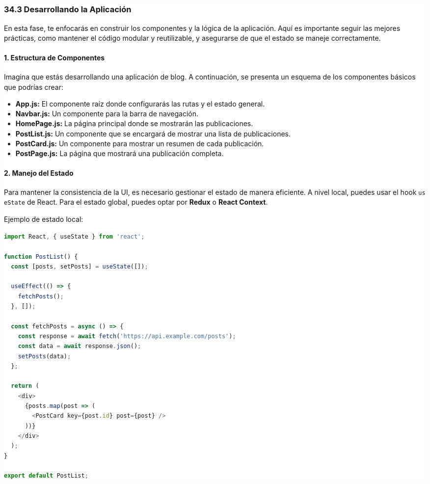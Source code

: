 ### **34.3 Desarrollando la Aplicación**

En esta fase, te enfocarás en construir los componentes y la lógica de la aplicación. Aquí es importante seguir las mejores prácticas, como mantener el código modular y reutilizable, y asegurarse de que el estado se maneje correctamente.

#### **1. Estructura de Componentes**

Imagina que estás desarrollando una aplicación de blog. A continuación, se presenta un esquema de los componentes básicos que podrías crear:

- **App.js:** El componente raíz donde configurarás las rutas y el estado general.
- **Navbar.js:** Un componente para la barra de navegación.
- **HomePage.js:** La página principal donde se mostrarán las publicaciones.
- **PostList.js:** Un componente que se encargará de mostrar una lista de publicaciones.
- **PostCard.js:** Un componente para mostrar un resumen de cada publicación.
- **PostPage.js:** La página que mostrará una publicación completa.

#### **2. Manejo del Estado**

Para mantener la consistencia de la UI, es necesario gestionar el estado de manera eficiente. A nivel local, puedes usar el hook `useState` de React. Para el estado global, puedes optar por **Redux** o **React Context**.

Ejemplo de estado local:

```javascript
import React, { useState } from 'react';

function PostList() {
  const [posts, setPosts] = useState([]);

  useEffect(() => {
    fetchPosts();
  }, []);

  const fetchPosts = async () => {
    const response = await fetch('https://api.example.com/posts');
    const data = await response.json();
    setPosts(data);
  };

  return (
    <div>
      {posts.map(post => (
        <PostCard key={post.id} post={post} />
      ))}
    </div>
  );
}

export default PostList;
```

